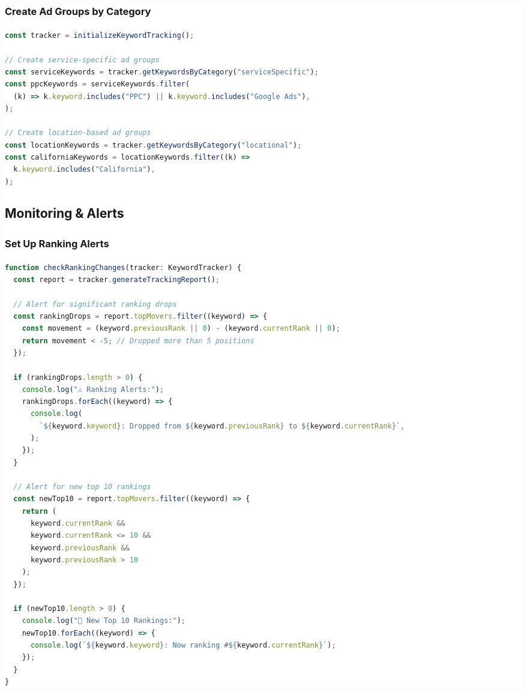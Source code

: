 ### Create Ad Groups by Category

```typescript
const tracker = initializeKeywordTracking();

// Create service-specific ad groups
const serviceKeywords = tracker.getKeywordsByCategory("serviceSpecific");
const ppcKeywords = serviceKeywords.filter(
  (k) => k.keyword.includes("PPC") || k.keyword.includes("Google Ads"),
);

// Create location-based ad groups
const locationKeywords = tracker.getKeywordsByCategory("locational");
const californiaKeywords = locationKeywords.filter((k) =>
  k.keyword.includes("California"),
);
```

## Monitoring & Alerts

### Set Up Ranking Alerts

```typescript
function checkRankingChanges(tracker: KeywordTracker) {
  const report = tracker.generateTrackingReport();

  // Alert for significant ranking drops
  const rankingDrops = report.topMovers.filter((keyword) => {
    const movement = (keyword.previousRank || 0) - (keyword.currentRank || 0);
    return movement < -5; // Dropped more than 5 positions
  });

  if (rankingDrops.length > 0) {
    console.log("⚠️ Ranking Alerts:");
    rankingDrops.forEach((keyword) => {
      console.log(
        `${keyword.keyword}: Dropped from ${keyword.previousRank} to ${keyword.currentRank}`,
      );
    });
  }

  // Alert for new top 10 rankings
  const newTop10 = report.topMovers.filter((keyword) => {
    return (
      keyword.currentRank &&
      keyword.currentRank <= 10 &&
      keyword.previousRank &&
      keyword.previousRank > 10
    );
  });

  if (newTop10.length > 0) {
    console.log("🎉 New Top 10 Rankings:");
    newTop10.forEach((keyword) => {
      console.log(`${keyword.keyword}: Now ranking #${keyword.currentRank}`);
    });
  }
}
```
